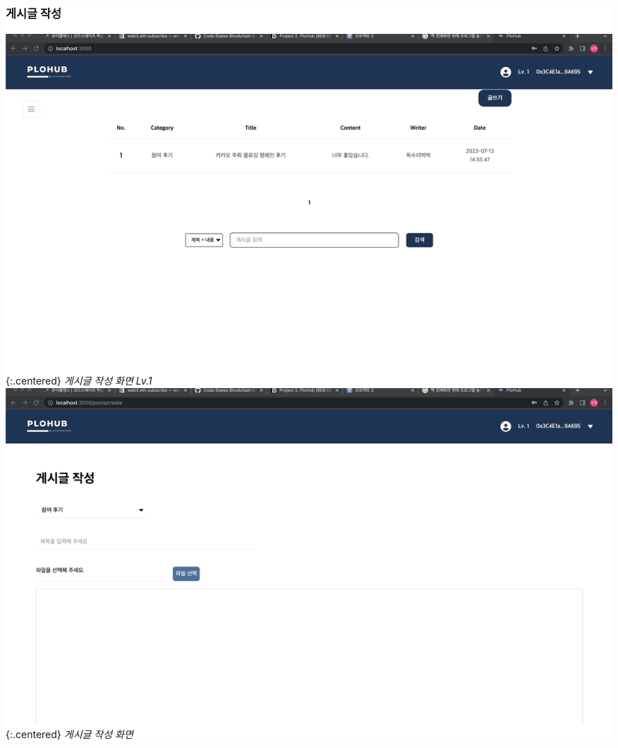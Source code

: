 
### 게시글 작성

![PostCreate](../../assets/img/codestates/plohub/post_create_lv1.gif){:.centered}
*게시글 작성 화면 Lv.1*  
![PostCreate_2](../../assets/img/codestates/plohub/post_create.gif){:.centered}
*게시글 작성 화면*  